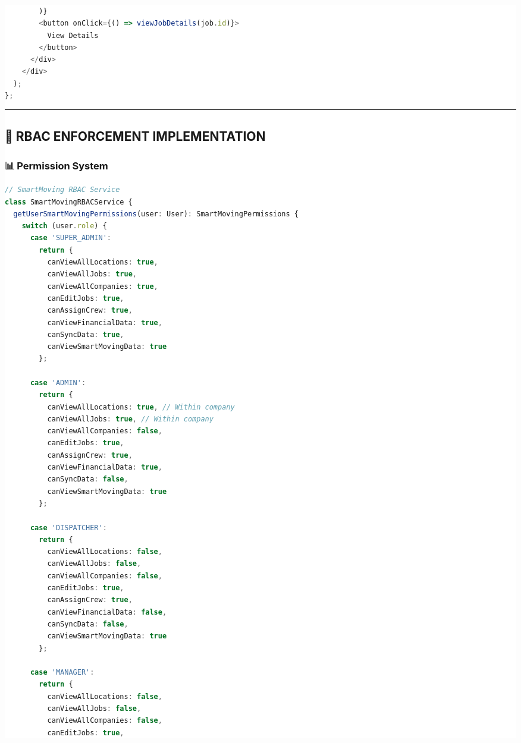 ```typescript
        )}
        <button onClick={() => viewJobDetails(job.id)}>
          View Details
        </button>
      </div>
    </div>
  );
};
```

---

## 🔐 **RBAC ENFORCEMENT IMPLEMENTATION**

### **📊 Permission System**

```typescript
// SmartMoving RBAC Service
class SmartMovingRBACService {
  getUserSmartMovingPermissions(user: User): SmartMovingPermissions {
    switch (user.role) {
      case 'SUPER_ADMIN':
        return {
          canViewAllLocations: true,
          canViewAllJobs: true,
          canViewAllCompanies: true,
          canEditJobs: true,
          canAssignCrew: true,
          canViewFinancialData: true,
          canSyncData: true,
          canViewSmartMovingData: true
        };
      
      case 'ADMIN':
        return {
          canViewAllLocations: true, // Within company
          canViewAllJobs: true, // Within company
          canViewAllCompanies: false,
          canEditJobs: true,
          canAssignCrew: true,
          canViewFinancialData: true,
          canSyncData: false,
          canViewSmartMovingData: true
        };
      
      case 'DISPATCHER':
        return {
          canViewAllLocations: false,
          canViewAllJobs: false,
          canViewAllCompanies: false,
          canEditJobs: true,
          canAssignCrew: true,
          canViewFinancialData: false,
          canSyncData: false,
          canViewSmartMovingData: true
        };
      
      case 'MANAGER':
        return {
          canViewAllLocations: false,
          canViewAllJobs: false,
          canViewAllCompanies: false,
          canEditJobs: true,
```